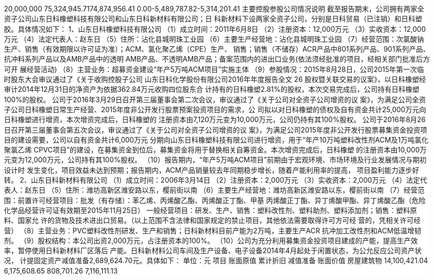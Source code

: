 20,000,000
75,324,945.7174,874,956.41
0.00-5,489,787.82-5,314,201.41
主要控股参股公司情况说明
截至报告期末，公司拥有两家全资子公司山东日科橡塑科技有限公司和山东日科新材料有限公司；日
科新材料下设两家全资子公司，分别是日科贸易（已注销）和日科塑胶。具体情况如下：
1、山东日科橡塑科技有限公司
（1）成立时间：2011年6月8日
（2）注册资本：12,000万元
（3）实收资本：12,000万元
（4）法定代表人：赵东日
（5）住所：沾化县城明珠工业园
（6）主要生产经营地：沾化县城明珠工业园
（7）经营范围：次氯酸钠生产、销售（有效期限以许可证为准）；ACM、氯化聚乙烯（CPE）生产、
销售；销售（不储存）ACR产品中801系列产品、901系列产品、抗冲料系列产品以及AMB产品中的透明
AMB产品、不透明AMB产品；备案范围内的进出口业务(依法须经批准的项目，经相关部门批准后方可开
展经营活动)
（8）主营业务：超募资金建设“年产5万吨ACM项目”实施主体
（9）参股情况：2015年8月28日，公司2015年第一次临时股东大会审议通过了《关于收购控股子公司
山东日科化学股份有限公司2016年年度报告全文
26
股权暨关联交易的议案》，以日科橡塑经审计2014年12月31日的净资产为依据362.84万元收购四位股东合
计持有的日科橡塑2.81%的股权，本次交易完成后，公司持有日科橡塑100%的股权。
公司于2016年3月29日召开第三届董事会第二次会议，审议通过了《关于公司对全资子公司增资的议
案》，为满足公司全资子公司日科橡塑日常生产经营、2015年度非公开发行股票预案投资项目的需求，公
司拟以对日科橡塑的债权及自有资金共计25,000万元向日科橡塑进行增资，本次增资完成后，日科橡塑的
注册资本由7,120万元变为10,000万元，公司仍持有其100%股权。
公司于2016年8月26日召开第三届董事会第五次会议，审议通过了《关于公司对全资子公司增资的议
案》，为满足公司2015年度非公开发行股票募集资金投资项目的建设需要，公司以自有资金共计6,000万元
分期向山东日科橡塑科技有限公司进行增资，用于“年产10万吨塑料改性剂ACM及1万吨氯化聚氯乙烯
CPVC项目”的建设，在募集资金到位后，募集资金将用于替换相关自筹资金。本次增资完成后，日科橡塑
的注册资本由10,000万元变为12,000万元，公司持有其100%股权。
（10）报告期内，“年产5万吨ACM项目”前期由于宏观环境、市场环境及行业发展情况与期初设计时
发生变化，项目效益未达到预期；报告期内，ACM产品销量较去年同期稳步增长，随着产能利用率的提高，
项目盈利能力逐步好转。
2、山东日科新材料有限公司
（1）成立时间：2006年3月14日
（2）注册资本：2,000万元
（3）实收资本：2,000万元
（4）法定代表人：赵东日
（5）住所：潍坊高新区潍安路以东，樱前街以南
（6）主要生产经营地：潍坊高新区潍安路以东，樱前街以南
（7）经营范围：前置许可经营项目：批发（有存储）：苯乙烯、丙烯酸乙酯、丙烯酸正丁酯、甲基
丙烯酸正丁酯、异丁烯酸甲酯、异丁烯酸乙酯（危险化学品经营许可证有效期至2015年11月25日）
一般经营项目：研发、生产、销售：塑料改性剂、塑料助剂、塑料添加剂；销售：塑料原料、国家允
许的货物及技术进出口贸易。（以上范围不含法律和国家规定的禁止项目，其他依法需要取得许可方可经
营的，凭相关许可经营）
（8）主营业务：PVC塑料改性剂研发、生产和销售；日科新材料目前产能为2万吨，主要生产ACR
抗冲加工改性剂和ACM低温增韧剂。
（9）股权结构：本公司出资2,000万元，占注册资本的100%。
（10）公司为充分利用募集资金投资项目建成的产能，提高生产效率，暂停使用日科新材料厂区落后
产能。日科新材料公司车间及生产设备、电子设备2014年4月起处于闲置状态，为公允反应公司资产状况，
计提固定资产减值准备2,689,624.70元。具体如下：
单位：元
项目
账面原值
累计折旧
减值准备
账面价值
房屋建筑物
14,100,421.04
6,175,608.65
808,701.26
7,116,111.13